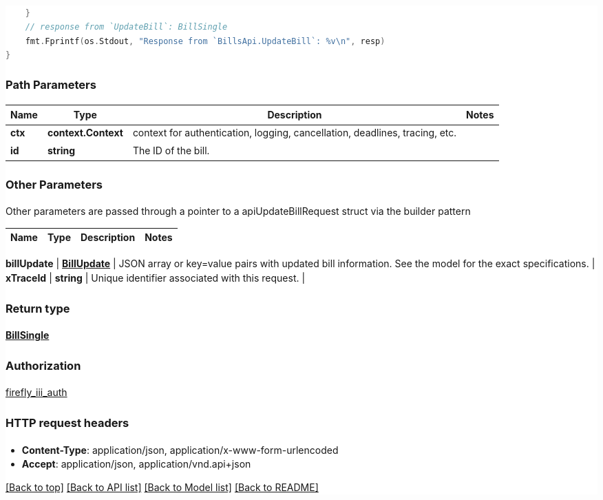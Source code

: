 ```go
    }
    // response from `UpdateBill`: BillSingle
    fmt.Fprintf(os.Stdout, "Response from `BillsApi.UpdateBill`: %v\n", resp)
}
```

### Path Parameters


Name | Type | Description  | Notes
------------- | ------------- | ------------- | -------------
**ctx** | **context.Context** | context for authentication, logging, cancellation, deadlines, tracing, etc.
**id** | **string** | The ID of the bill. | 

### Other Parameters

Other parameters are passed through a pointer to a apiUpdateBillRequest struct via the builder pattern


Name | Type | Description  | Notes
------------- | ------------- | ------------- | -------------

 **billUpdate** | [**BillUpdate**](BillUpdate.md) | JSON array or key&#x3D;value pairs with updated bill information. See the model for the exact specifications. | 
 **xTraceId** | **string** | Unique identifier associated with this request. | 

### Return type

[**BillSingle**](BillSingle.md)

### Authorization

[firefly_iii_auth](../README.md#firefly_iii_auth)

### HTTP request headers

- **Content-Type**: application/json, application/x-www-form-urlencoded
- **Accept**: application/json, application/vnd.api+json

[[Back to top]](#) [[Back to API list]](../README.md#documentation-for-api-endpoints)
[[Back to Model list]](../README.md#documentation-for-models)
[[Back to README]](../README.md)


